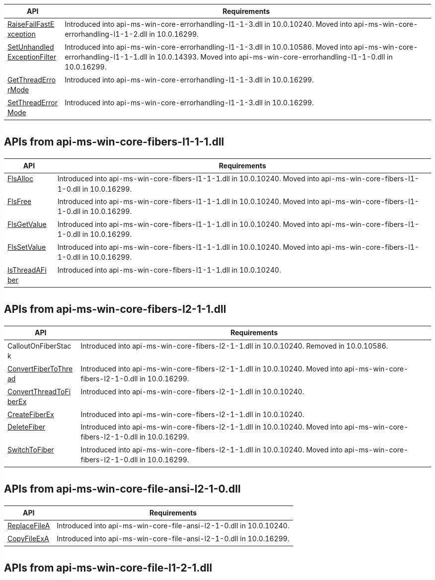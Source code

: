 | API | Requirements |
| -----| --------------|
| [RaiseFailFastException](https://msdn.microsoft.com/en-us/library/windows/desktop/dd941688.aspx) | Introduced into api-ms-win-core-errorhandling-l1-1-3.dll in 10.0.10240. Moved into api-ms-win-core-errorhandling-l1-1-2.dll in 10.0.16299. |
| [SetUnhandledExceptionFilter](https://msdn.microsoft.com/en-us/library/windows/desktop/ms680634.aspx) | Introduced into api-ms-win-core-errorhandling-l1-1-3.dll in 10.0.10586. Moved into api-ms-win-core-errorhandling-l1-1-1.dll in 10.0.14393. Moved into api-ms-win-core-errorhandling-l1-1-0.dll in 10.0.16299. |
| [GetThreadErrorMode](https://msdn.microsoft.com/en-us/library/Dd553629.aspx) | Introduced into api-ms-win-core-errorhandling-l1-1-3.dll in 10.0.16299. |
| [SetThreadErrorMode](https://msdn.microsoft.com/en-us/library/Dd553630.aspx) | Introduced into api-ms-win-core-errorhandling-l1-1-3.dll in 10.0.16299. |


## APIs from api-ms-win-core-fibers-l1-1-1.dll

| API | Requirements |
| -----| --------------|
| [FlsAlloc](https://msdn.microsoft.com/en-us/library/windows/desktop/ms682664.aspx) | Introduced into api-ms-win-core-fibers-l1-1-1.dll in 10.0.10240. Moved into api-ms-win-core-fibers-l1-1-0.dll in 10.0.16299. |
| [FlsFree](https://msdn.microsoft.com/en-us/library/windows/desktop/ms682667.aspx) | Introduced into api-ms-win-core-fibers-l1-1-1.dll in 10.0.10240. Moved into api-ms-win-core-fibers-l1-1-0.dll in 10.0.16299. |
| [FlsGetValue](https://msdn.microsoft.com/en-us/library/windows/desktop/ms683141.aspx) | Introduced into api-ms-win-core-fibers-l1-1-1.dll in 10.0.10240. Moved into api-ms-win-core-fibers-l1-1-0.dll in 10.0.16299. |
| [FlsSetValue](https://msdn.microsoft.com/en-us/library/windows/desktop/ms683146.aspx) | Introduced into api-ms-win-core-fibers-l1-1-1.dll in 10.0.10240. Moved into api-ms-win-core-fibers-l1-1-0.dll in 10.0.16299. |
| [IsThreadAFiber](https://msdn.microsoft.com/en-us/library/windows/desktop/ms684131.aspx) | Introduced into api-ms-win-core-fibers-l1-1-1.dll in 10.0.10240. |


## APIs from api-ms-win-core-fibers-l2-1-1.dll

| API | Requirements |
| -----| --------------|
| CalloutOnFiberStack | Introduced into api-ms-win-core-fibers-l2-1-1.dll in 10.0.10240. Removed in 10.0.10586. |
| [ConvertFiberToThread](https://msdn.microsoft.com/en-us/library/windows/desktop/ms682112.aspx) | Introduced into api-ms-win-core-fibers-l2-1-1.dll in 10.0.10240. Moved into api-ms-win-core-fibers-l2-1-0.dll in 10.0.16299. |
| [ConvertThreadToFiberEx](https://msdn.microsoft.com/en-us/library/windows/desktop/ms682117.aspx) | Introduced into api-ms-win-core-fibers-l2-1-1.dll in 10.0.10240. |
| [CreateFiberEx](https://msdn.microsoft.com/en-us/library/windows/desktop/ms682406.aspx) | Introduced into api-ms-win-core-fibers-l2-1-1.dll in 10.0.10240. |
| [DeleteFiber](https://msdn.microsoft.com/en-us/library/windows/desktop/ms682556.aspx) | Introduced into api-ms-win-core-fibers-l2-1-1.dll in 10.0.10240. Moved into api-ms-win-core-fibers-l2-1-0.dll in 10.0.16299. |
| [SwitchToFiber](https://msdn.microsoft.com/en-us/library/windows/desktop/ms686350.aspx) | Introduced into api-ms-win-core-fibers-l2-1-1.dll in 10.0.10240. Moved into api-ms-win-core-fibers-l2-1-0.dll in 10.0.16299. |


## APIs from api-ms-win-core-file-ansi-l2-1-0.dll

| API | Requirements |
| -----| --------------|
| [ReplaceFileA](https://msdn.microsoft.com/en-us/library/windows/desktop/aa365512.aspx) | Introduced into api-ms-win-core-file-ansi-l2-1-0.dll in 10.0.10240. |
| [CopyFileExA](https://msdn.microsoft.com/en-us/library/Aa363852.aspx) | Introduced into api-ms-win-core-file-ansi-l2-1-0.dll in 10.0.16299. |


## APIs from api-ms-win-core-file-l1-2-1.dll
